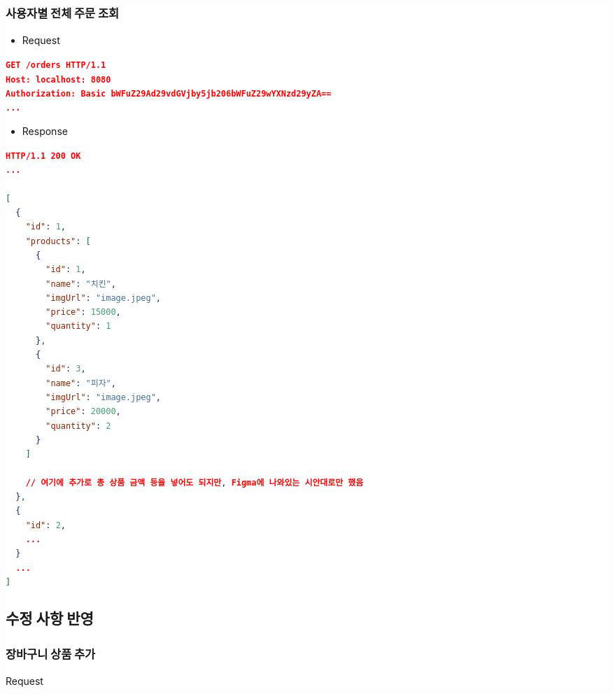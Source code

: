 ### 사용자별 전체 주문 조회

- Request

```json
GET /orders HTTP/1.1
Host: localhost: 8080
Authorization: Basic bWFuZ29Ad29vdGVjby5jb206bWFuZ29wYXNzd29yZA==
...
```

- Response

```json
HTTP/1.1 200 OK
...

[
  {
    "id": 1,
    "products": [
      {
        "id": 1,
        "name": "치킨",
        "imgUrl": "image.jpeg",
        "price": 15000,
        "quantity": 1
      },
      {
        "id": 3,
        "name": "피자",
        "imgUrl": "image.jpeg",
        "price": 20000,
        "quantity": 2
      }
    ]

    // 여기에 추가로 총 상품 금액 등을 넣어도 되지만, Figma에 나와있는 시안대로만 했음
  },
  {
    "id": 2,
    ...
  }
  ...
]
```

## 수정 사항 반영

### 장바구니 상품 추가

Request
